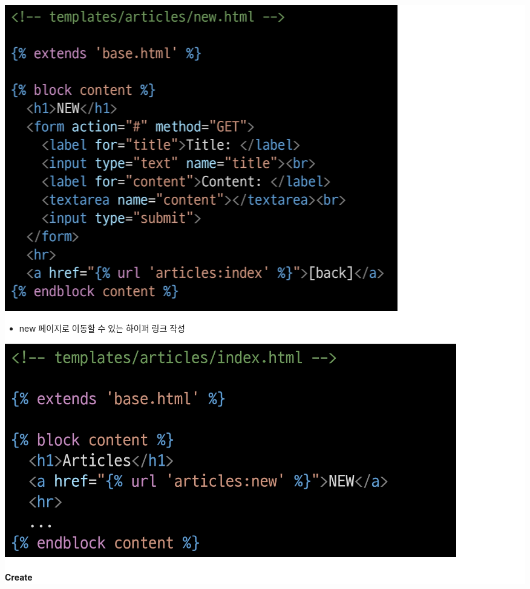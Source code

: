 ![](Django_2_assets/2022-08-31-23-23-47-image.png)

* new 페이지로 이동할 수 있는 하이퍼 링크 작성

![](Django_2_assets/2022-08-31-23-24-07-image.png)

#### Create
